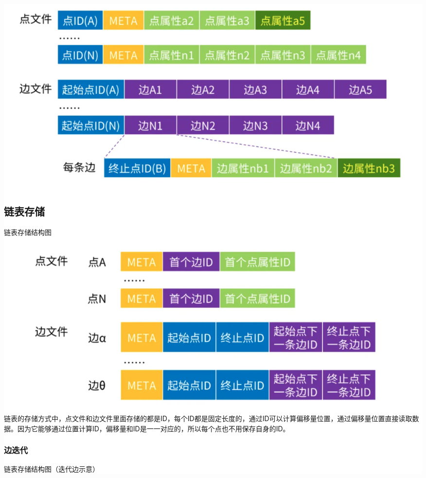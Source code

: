 ![20221127-graph-base_2.png](./imgs/20221127-graph-base_2.png)


## 链表存储

链表存储结构图

![20221127-graph-base_3.png](./imgs/20221127-graph-base_3.png)


链表的存储方式中，点文件和边文件里面存储的都是ID，每个ID都是固定长度的，通过ID可以计算偏移量位置，通过偏移量位置直接读取数据。因为它能够通过位置计算ID，偏移量和ID是一一对应的，所以每个点也不用保存自身的ID。

### 边迭代

链表存储结构图（迭代边示意）
